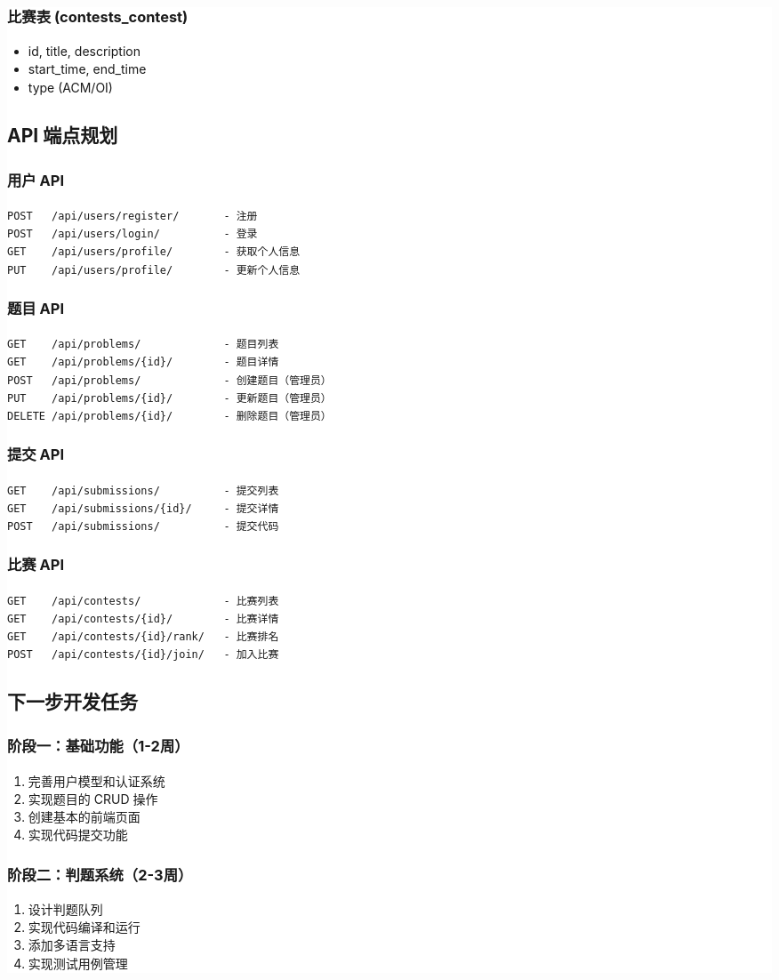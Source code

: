 ### 比赛表 (contests_contest)
- id, title, description
- start_time, end_time
- type (ACM/OI)

## API 端点规划

### 用户 API
```
POST   /api/users/register/       - 注册
POST   /api/users/login/          - 登录
GET    /api/users/profile/        - 获取个人信息
PUT    /api/users/profile/        - 更新个人信息
```

### 题目 API
```
GET    /api/problems/             - 题目列表
GET    /api/problems/{id}/        - 题目详情
POST   /api/problems/             - 创建题目（管理员）
PUT    /api/problems/{id}/        - 更新题目（管理员）
DELETE /api/problems/{id}/        - 删除题目（管理员）
```

### 提交 API
```
GET    /api/submissions/          - 提交列表
GET    /api/submissions/{id}/     - 提交详情
POST   /api/submissions/          - 提交代码
```

### 比赛 API
```
GET    /api/contests/             - 比赛列表
GET    /api/contests/{id}/        - 比赛详情
GET    /api/contests/{id}/rank/   - 比赛排名
POST   /api/contests/{id}/join/   - 加入比赛
```

## 下一步开发任务

### 阶段一：基础功能（1-2周）
1. 完善用户模型和认证系统
2. 实现题目的 CRUD 操作
3. 创建基本的前端页面
4. 实现代码提交功能

### 阶段二：判题系统（2-3周）
1. 设计判题队列
2. 实现代码编译和运行
3. 添加多语言支持
4. 实现测试用例管理
